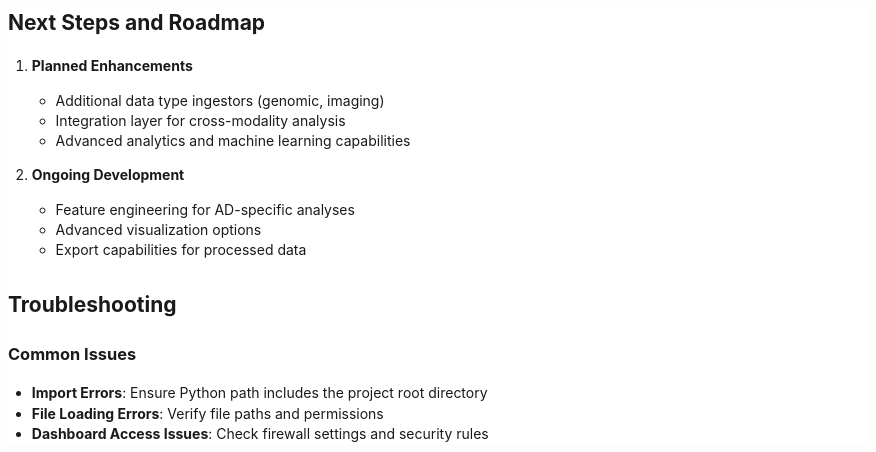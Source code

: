 ## Next Steps and Roadmap

1. **Planned Enhancements**
   - Additional data type ingestors (genomic, imaging)
   - Integration layer for cross-modality analysis
   - Advanced analytics and machine learning capabilities

2. **Ongoing Development**
   - Feature engineering for AD-specific analyses
   - Advanced visualization options
   - Export capabilities for processed data

## Troubleshooting

### Common Issues
- **Import Errors**: Ensure Python path includes the project root directory
- **File Loading Errors**: Verify file paths and permissions
- **Dashboard Access Issues**: Check firewall settings and security rules
